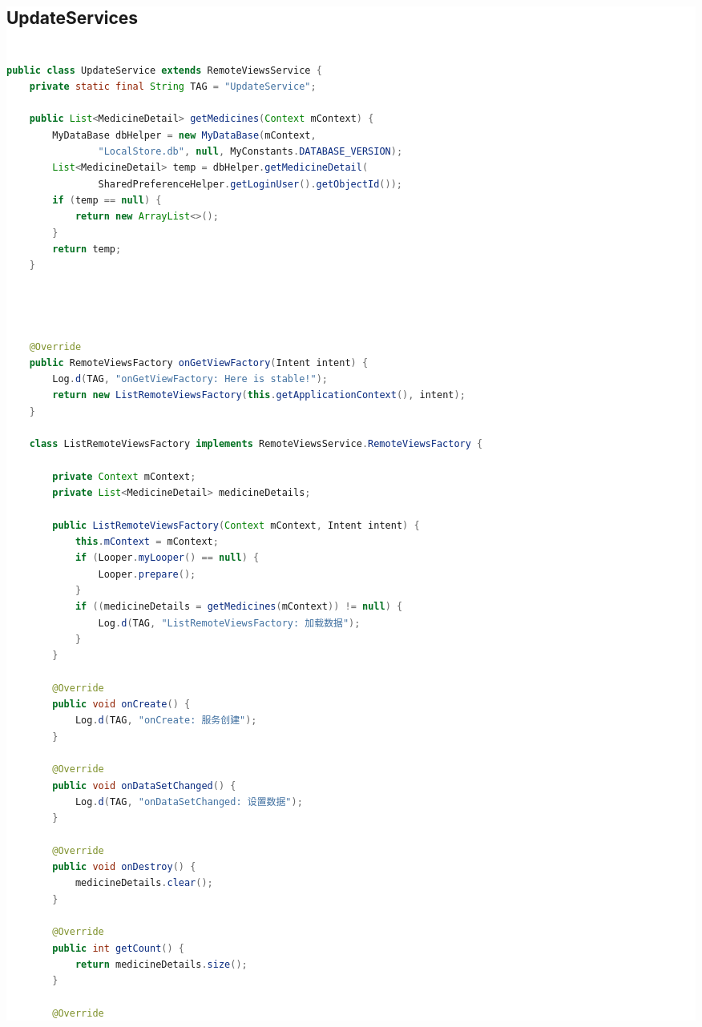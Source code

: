 ## UpdateServices

```java

public class UpdateService extends RemoteViewsService {
    private static final String TAG = "UpdateService";

    public List<MedicineDetail> getMedicines(Context mContext) {
        MyDataBase dbHelper = new MyDataBase(mContext,
                "LocalStore.db", null, MyConstants.DATABASE_VERSION);
        List<MedicineDetail> temp = dbHelper.getMedicineDetail(
                SharedPreferenceHelper.getLoginUser().getObjectId());
        if (temp == null) {
            return new ArrayList<>();
        }
        return temp;
    }




    @Override
    public RemoteViewsFactory onGetViewFactory(Intent intent) {
        Log.d(TAG, "onGetViewFactory: Here is stable!");
        return new ListRemoteViewsFactory(this.getApplicationContext(), intent);
    }

    class ListRemoteViewsFactory implements RemoteViewsService.RemoteViewsFactory {

        private Context mContext;
        private List<MedicineDetail> medicineDetails;

        public ListRemoteViewsFactory(Context mContext, Intent intent) {
            this.mContext = mContext;
            if (Looper.myLooper() == null) {
                Looper.prepare();
            }
            if ((medicineDetails = getMedicines(mContext)) != null) {
                Log.d(TAG, "ListRemoteViewsFactory: 加载数据");
            }
        }

        @Override
        public void onCreate() {
            Log.d(TAG, "onCreate: 服务创建");
        }

        @Override
        public void onDataSetChanged() {
            Log.d(TAG, "onDataSetChanged: 设置数据");
        }

        @Override
        public void onDestroy() {
            medicineDetails.clear();
        }

        @Override
        public int getCount() {
            return medicineDetails.size();
        }

        @Override
```